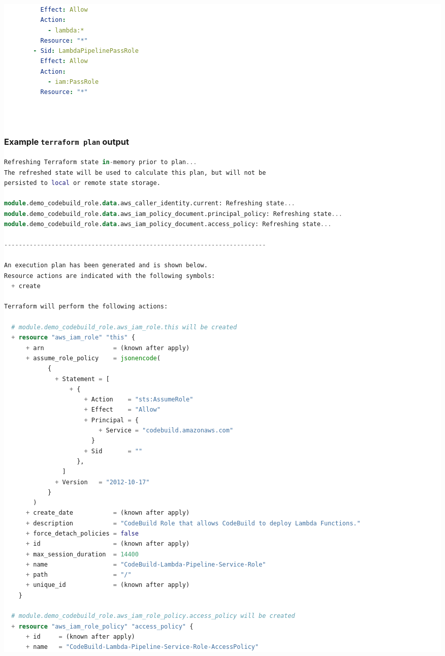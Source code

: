 ```yaml
          Effect: Allow
          Action:
            - lambda:*
          Resource: "*"
        - Sid: LambdaPipelinePassRole
          Effect: Allow
          Action:
            - iam:PassRole
          Resource: "*"
```

<br><br>

### Example `terraform plan` output

```terraform
Refreshing Terraform state in-memory prior to plan...
The refreshed state will be used to calculate this plan, but will not be
persisted to local or remote state storage.

module.demo_codebuild_role.data.aws_caller_identity.current: Refreshing state...
module.demo_codebuild_role.data.aws_iam_policy_document.principal_policy: Refreshing state...
module.demo_codebuild_role.data.aws_iam_policy_document.access_policy: Refreshing state...

------------------------------------------------------------------------

An execution plan has been generated and is shown below.
Resource actions are indicated with the following symbols:
  + create

Terraform will perform the following actions:

  # module.demo_codebuild_role.aws_iam_role.this will be created
  + resource "aws_iam_role" "this" {
      + arn                   = (known after apply)
      + assume_role_policy    = jsonencode(
            {
              + Statement = [
                  + {
                      + Action    = "sts:AssumeRole"
                      + Effect    = "Allow"
                      + Principal = {
                          + Service = "codebuild.amazonaws.com"
                        }
                      + Sid       = ""
                    },
                ]
              + Version   = "2012-10-17"
            }
        )
      + create_date           = (known after apply)
      + description           = "CodeBuild Role that allows CodeBuild to deploy Lambda Functions."
      + force_detach_policies = false
      + id                    = (known after apply)
      + max_session_duration  = 14400
      + name                  = "CodeBuild-Lambda-Pipeline-Service-Role"
      + path                  = "/"
      + unique_id             = (known after apply)
    }

  # module.demo_codebuild_role.aws_iam_role_policy.access_policy will be created
  + resource "aws_iam_role_policy" "access_policy" {
      + id     = (known after apply)
      + name   = "CodeBuild-Lambda-Pipeline-Service-Role-AccessPolicy"
```